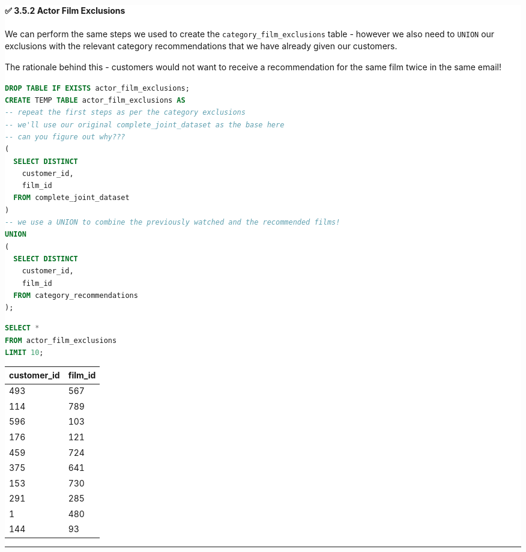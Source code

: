 #### :white_check_mark: 3.5.2 Actor Film Exclusions

We can perform the same steps we used to create the  `category_film_exclusions`  table - however we also need to  `UNION`  our exclusions with the relevant category recommendations that we have already given our customers.

The rationale behind this - customers would not want to receive a recommendation for the same film twice in the same email!

```sql
DROP TABLE IF EXISTS actor_film_exclusions;
CREATE TEMP TABLE actor_film_exclusions AS
-- repeat the first steps as per the category exclusions
-- we'll use our original complete_joint_dataset as the base here
-- can you figure out why???
(
  SELECT DISTINCT
    customer_id,
    film_id
  FROM complete_joint_dataset
)
-- we use a UNION to combine the previously watched and the recommended films!
UNION
(
  SELECT DISTINCT
    customer_id,
    film_id
  FROM category_recommendations
);
```
```sql
SELECT *
FROM actor_film_exclusions
LIMIT 10;
```

|customer_id|film_id|
|:----|:----|
|493|567|
|114|789|
|596|103|
|176|121|
|459|724|
|375|641|
|153|730|
|291|285|
|1|480|
|144|93|
***
